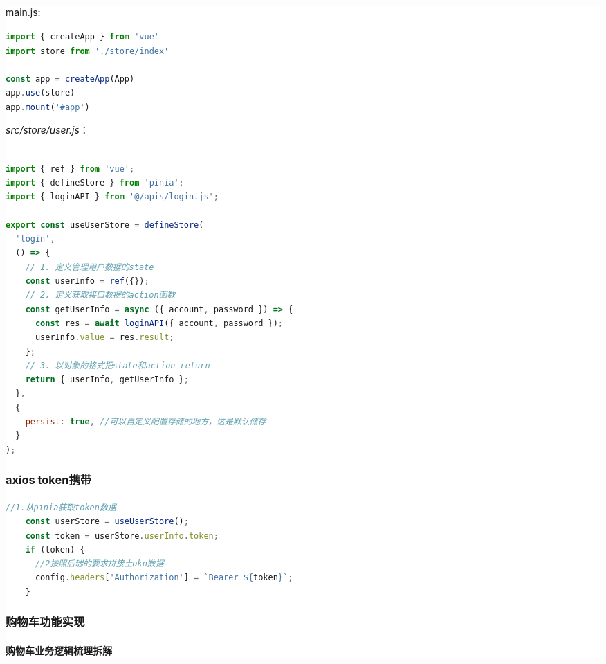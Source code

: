 main.js:

```js
import { createApp } from 'vue'
import store from './store/index'
 
const app = createApp(App)
app.use(store)
app.mount('#app')
```

*src/store/user.js*：

```js

import { ref } from 'vue';
import { defineStore } from 'pinia';
import { loginAPI } from '@/apis/login.js';

export const useUserStore = defineStore(
  'login',
  () => {
    // 1. 定义管理用户数据的state
    const userInfo = ref({});
    // 2. 定义获取接口数据的action函数
    const getUserInfo = async ({ account, password }) => {
      const res = await loginAPI({ account, password });
      userInfo.value = res.result;
    };
    // 3. 以对象的格式把state和action return
    return { userInfo, getUserInfo };
  },
  {
    persist: true, //可以自定义配置存储的地方，这是默认储存
  }
);
```

### axios token携带

```js
//1.从pinia获取token数据
    const userStore = useUserStore();
    const token = userStore.userInfo.token;
    if (token) {
      //2按照后瑞的要求拼接土okn数据
      config.headers['Authorization'] = `Bearer ${token}`;
    }
```

### 购物车功能实现

#### 购物车业务逻辑梳理拆解
